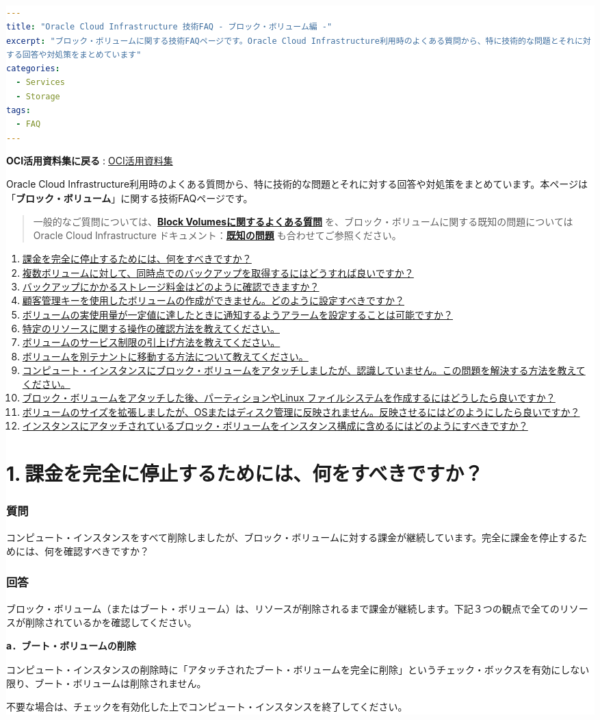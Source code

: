 ```yaml
---
title: "Oracle Cloud Infrastructure 技術FAQ - ブロック・ボリューム編 -"
excerpt: "ブロック・ボリュームに関する技術FAQページです。Oracle Cloud Infrastructure利用時のよくある質問から、特に技術的な問題とそれに対する回答や対処策をまとめています"
categories:
  - Services
  - Storage
tags:
  - FAQ
---
```


**OCI活⽤資料集に戻る** : [OCI活⽤資料集](https://oracle-japan.github.io/ocidocs/)

Oracle Cloud Infrastructure利用時のよくある質問から、特に技術的な問題とそれに対する回答や対処策をまとめています。本ページは「**ブロック・ボリューム**」に関する技術FAQページです。

> 一般的なご質問については、**[Block Volumesに関するよくある質問](https://www.oracle.com/jp/cloud/storage/block-volumes-faq.html)** を、ブロック・ボリュームに関する既知の問題については Oracle Cloud Infrastructure ドキュメント：**[既知の問題](https://docs.oracle.com/ja-jp/iaas/Content/knownissues.htm#knownBlock)** も合わせてご参照ください。



1. [課金を完全に停止するためには、何をすべきですか？](#anchor1)
2. [複数ボリュームに対して、同時点でのバックアップを取得するにはどうすれば良いですか？](#anchor2)
3. [バックアップにかかるストレージ料金はどのように確認できますか？](#anchor3)
4. [顧客管理キーを使用したボリュームの作成ができません。どのように設定すべきですか？](#anchor4)
5. [ボリュームの実使用量が一定値に達したときに通知するようアラームを設定することは可能ですか？](#anchor5)
6. [特定のリソースに関する操作の確認方法を教えてください。](#anchor6)
7. [ボリュームのサービス制限の引上げ方法を教えてください。](#anchor7)
8. [ボリュームを別テナントに移動する方法について教えてください。](#anchor8)
9. [コンピュート・インスタンスにブロック・ボリュームをアタッチしましたが、認識していません。この問題を解決する方法を教えてください。](#anchor9)
10. [ブロック・ボリュームをアタッチした後、パーティションやLinux ファイルシステムを作成するにはどうしたら良いですか？](#anchor10)
11. [ボリュームのサイズを拡張しましたが、OSまたはディスク管理に反映されません。反映させるにはどのようにしたら良いですか？](#anchor11)
12. [インスタンスにアタッチされているブロック・ボリュームをインスタンス構成に含めるにはどのようにすべきですか？](#anchor12)



<a id="anchor1"></a>

# 1. 課金を完全に停止するためには、何をすべきですか？

### 質問

コンピュート・インスタンスをすべて削除しましたが、ブロック・ボリュームに対する課金が継続しています。完全に課金を停止するためには、何を確認すべきですか？

### 回答

ブロック・ボリューム（またはブート・ボリューム）は、リソースが削除されるまで課金が継続します。下記３つの観点で全てのリソースが削除されているかを確認してください。

**a．ブート・ボリュームの削除**

コンピュート・インスタンスの削除時に「アタッチされたブート・ボリュームを完全に削除」というチェック・ボックスを有効にしない限り、ブート・ボリュームは削除されません。

不要な場合は、チェックを有効化した上でコンピュート・インスタンスを終了してください。
